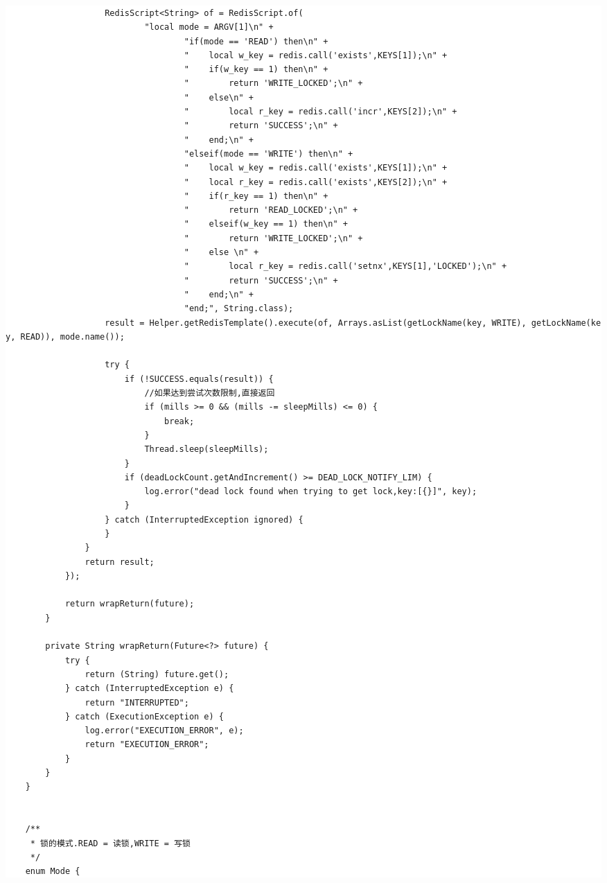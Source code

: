 ```
                    RedisScript<String> of = RedisScript.of(
                            "local mode = ARGV[1]\n" +
                                    "if(mode == 'READ') then\n" +
                                    "    local w_key = redis.call('exists',KEYS[1]);\n" +
                                    "    if(w_key == 1) then\n" +
                                    "        return 'WRITE_LOCKED';\n" +
                                    "    else\n" +
                                    "        local r_key = redis.call('incr',KEYS[2]);\n" +
                                    "        return 'SUCCESS';\n" +
                                    "    end;\n" +
                                    "elseif(mode == 'WRITE') then\n" +
                                    "    local w_key = redis.call('exists',KEYS[1]);\n" +
                                    "    local r_key = redis.call('exists',KEYS[2]);\n" +
                                    "    if(r_key == 1) then\n" +
                                    "        return 'READ_LOCKED';\n" +
                                    "    elseif(w_key == 1) then\n" +
                                    "        return 'WRITE_LOCKED';\n" +
                                    "    else \n" +
                                    "        local r_key = redis.call('setnx',KEYS[1],'LOCKED');\n" +
                                    "        return 'SUCCESS';\n" +
                                    "    end;\n" +
                                    "end;", String.class);
                    result = Helper.getRedisTemplate().execute(of, Arrays.asList(getLockName(key, WRITE), getLockName(key, READ)), mode.name());

                    try {
                        if (!SUCCESS.equals(result)) {
                            //如果达到尝试次数限制,直接返回
                            if (mills >= 0 && (mills -= sleepMills) <= 0) {
                                break;
                            }
                            Thread.sleep(sleepMills);
                        }
                        if (deadLockCount.getAndIncrement() >= DEAD_LOCK_NOTIFY_LIM) {
                            log.error("dead lock found when trying to get lock,key:[{}]", key);
                        }
                    } catch (InterruptedException ignored) {
                    }
                }
                return result;
            });

            return wrapReturn(future);
        }

        private String wrapReturn(Future<?> future) {
            try {
                return (String) future.get();
            } catch (InterruptedException e) {
                return "INTERRUPTED";
            } catch (ExecutionException e) {
                log.error("EXECUTION_ERROR", e);
                return "EXECUTION_ERROR";
            }
        }
    }


    /**
     * 锁的模式.READ = 读锁,WRITE = 写锁
     */
    enum Mode {
```